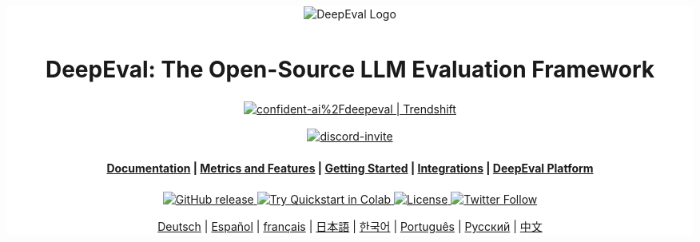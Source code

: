 <p align="center">
    <img src="https://github.com/confident-ai/deepeval/blob/main/docs/static/img/deepeval.png" alt="DeepEval Logo" width="100%">
</p>

<p align="center">
    <h1 align="center">DeepEval: The Open-Source LLM Evaluation Framework</h1>
</p>

<p align="center">
<a href="https://trendshift.io/repositories/5917" target="_blank"><img src="https://trendshift.io/api/badge/repositories/5917" alt="confident-ai%2Fdeepeval | Trendshift" style="width: 250px; height: 55px;" width="250" height="55"/></a>
</p>

<p align="center">
    <a href="https://discord.gg/3SEyvpgu2f">
        <img alt="discord-invite" src="https://dcbadge.vercel.app/api/server/3SEyvpgu2f?style=flat">
    </a>
</p>

<h4 align="center">
    <p>
        <a href="https://deepeval.com/docs/getting-started?utm_source=GitHub">Documentation</a> |
        <a href="#-metrics-and-features">Metrics and Features</a> |
        <a href="#-quickstart">Getting Started</a> |
        <a href="#-integrations">Integrations</a> |
        <a href="https://confident-ai.com?utm_source=GitHub">DeepEval Platform</a>
    <p>
</h4>

<p align="center">
    <a href="https://github.com/confident-ai/deepeval/releases">
        <img alt="GitHub release" src="https://img.shields.io/github/release/confident-ai/deepeval.svg?color=violet">
    </a>
    <a href="https://colab.research.google.com/drive/1PPxYEBa6eu__LquGoFFJZkhYgWVYE6kh?usp=sharing">
        <img alt="Try Quickstart in Colab" src="https://colab.research.google.com/assets/colab-badge.svg">
    </a>
    <a href="https://github.com/confident-ai/deepeval/blob/master/LICENSE.md">
        <img alt="License" src="https://img.shields.io/github/license/confident-ai/deepeval.svg?color=yellow">
    </a>
    <a href="https://x.com/deepeval">
        <img alt="Twitter Follow" src="https://img.shields.io/twitter/follow/deepeval?style=social&logo=x">
    </a>
</p>

<p align="center">
    <!-- Keep these links. Translations will automatically update with the README. -->
    <a href="https://www.readme-i18n.com/confident-ai/deepeval?lang=de">Deutsch</a> | 
    <a href="https://www.readme-i18n.com/confident-ai/deepeval?lang=es">Español</a> | 
    <a href="https://www.readme-i18n.com/confident-ai/deepeval?lang=fr">français</a> | 
    <a href="https://www.readme-i18n.com/confident-ai/deepeval?lang=ja">日本語</a> | 
    <a href="https://www.readme-i18n.com/confident-ai/deepeval?lang=ko">한국어</a> | 
    <a href="https://www.readme-i18n.com/confident-ai/deepeval?lang=pt">Português</a> | 
    <a href="https://www.readme-i18n.com/confident-ai/deepeval?lang=ru">Русский</a> | 
    <a href="https://www.readme-i18n.com/confident-ai/deepeval?lang=zh">中文</a>
</p>
